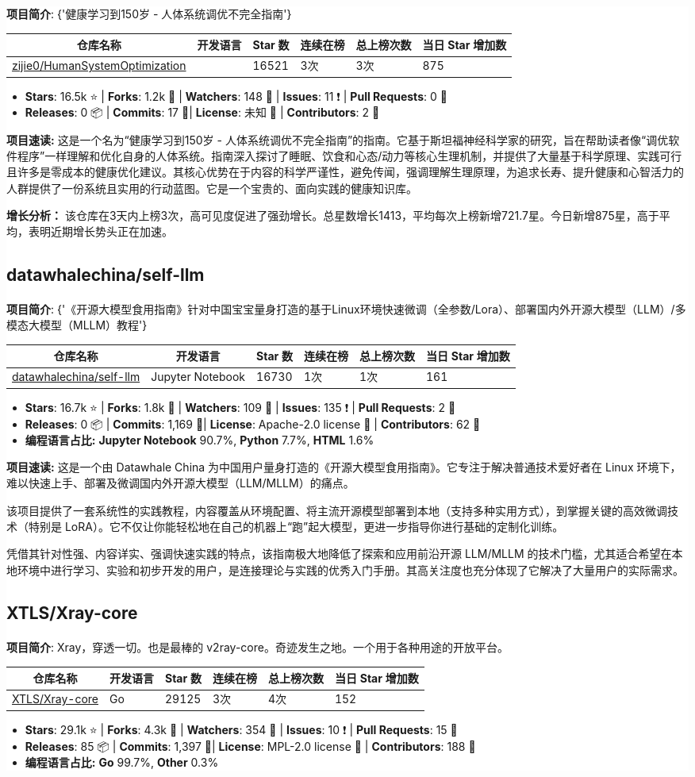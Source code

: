 **项目简介**: {'健康学习到150岁 - 人体系统调优不完全指南'}

| 仓库名称  | 开发语言 | Star 数 | 连续在榜 | 总上榜次数 | 当日 Star 增加数 |
| -------  | ------- | ------- | -------- | ---------- | --------------- |
| [zijie0/HumanSystemOptimization](https://github.com/zijie0/HumanSystemOptimization)  |  | 16521 | 3次 | 3次 | 875 |

- **Stars**: 16.5k ⭐ | **Forks**: 1.2k 🔄 | **Watchers**: 148 👀 | **Issues**: 11 ❗ | **Pull Requests**: 0 🔀
- **Releases**: 0 📦 | **Commits**: 17 📝| **License**: 未知 📜 | **Contributors**: 2 👥 

**项目速读:** 这是一个名为“健康学习到150岁 - 人体系统调优不完全指南”的指南。它基于斯坦福神经科学家的研究，旨在帮助读者像“调优软件程序”一样理解和优化自身的人体系统。指南深入探讨了睡眠、饮食和心态/动力等核心生理机制，并提供了大量基于科学原理、实践可行且许多是零成本的健康优化建议。其核心优势在于内容的科学严谨性，避免传闻，强调理解生理原理，为追求长寿、提升健康和心智活力的人群提供了一份系统且实用的行动蓝图。它是一个宝贵的、面向实践的健康知识库。

**增长分析：** 该仓库在3天内上榜3次，高可见度促进了强劲增长。总星数增长1413，平均每次上榜新增721.7星。今日新增875星，高于平均，表明近期增长势头正在加速。

## datawhalechina/self-llm

**项目简介**: {'《开源大模型食用指南》针对中国宝宝量身打造的基于Linux环境快速微调（全参数/Lora）、部署国内外开源大模型（LLM）/多模态大模型（MLLM）教程'}

| 仓库名称  | 开发语言 | Star 数 | 连续在榜 | 总上榜次数 | 当日 Star 增加数 |
| -------  | ------- | ------- | -------- | ---------- | --------------- |
| [datawhalechina/self-llm](https://github.com/datawhalechina/self-llm)  | Jupyter Notebook | 16730 | 1次 | 1次 | 161 |

- **Stars**: 16.7k ⭐ | **Forks**: 1.8k 🔄 | **Watchers**: 109 👀 | **Issues**: 135 ❗ | **Pull Requests**: 2 🔀
- **Releases**: 0 📦 | **Commits**: 1,169 📝| **License**: Apache-2.0 license 📜 | **Contributors**: 62 👥 
- **编程语言占比:** **Jupyter Notebook** 90.7%, **Python** 7.7%, **HTML** 1.6%


**项目速读:** 这是一个由 Datawhale China 为中国用户量身打造的《开源大模型食用指南》。它专注于解决普通技术爱好者在 Linux 环境下，难以快速上手、部署及微调国内外开源大模型（LLM/MLLM）的痛点。

该项目提供了一套系统性的实践教程，内容覆盖从环境配置、将主流开源模型部署到本地（支持多种实用方式），到掌握关键的高效微调技术（特别是 LoRA）。它不仅让你能轻松地在自己的机器上“跑”起大模型，更进一步指导你进行基础的定制化训练。

凭借其针对性强、内容详实、强调快速实践的特点，该指南极大地降低了探索和应用前沿开源 LLM/MLLM 的技术门槛，尤其适合希望在本地环境中进行学习、实验和初步开发的用户，是连接理论与实践的优秀入门手册。其高关注度也充分体现了它解决了大量用户的实际需求。

## XTLS/Xray-core

**项目简介**: Xray，穿透一切。也是最棒的 v2ray-core。奇迹发生之地。一个用于各种用途的开放平台。

| 仓库名称  | 开发语言 | Star 数 | 连续在榜 | 总上榜次数 | 当日 Star 增加数 |
| -------  | ------- | ------- | -------- | ---------- | --------------- |
| [XTLS/Xray-core](https://github.com/XTLS/Xray-core)  | Go | 29125 | 3次 | 4次 | 152 |

- **Stars**: 29.1k ⭐ | **Forks**: 4.3k 🔄 | **Watchers**: 354 👀 | **Issues**: 10 ❗ | **Pull Requests**: 15 🔀
- **Releases**: 85 📦 | **Commits**: 1,397 📝| **License**: MPL-2.0 license 📜 | **Contributors**: 188 👥 
- **编程语言占比:** **Go** 99.7%, **Other** 0.3%


